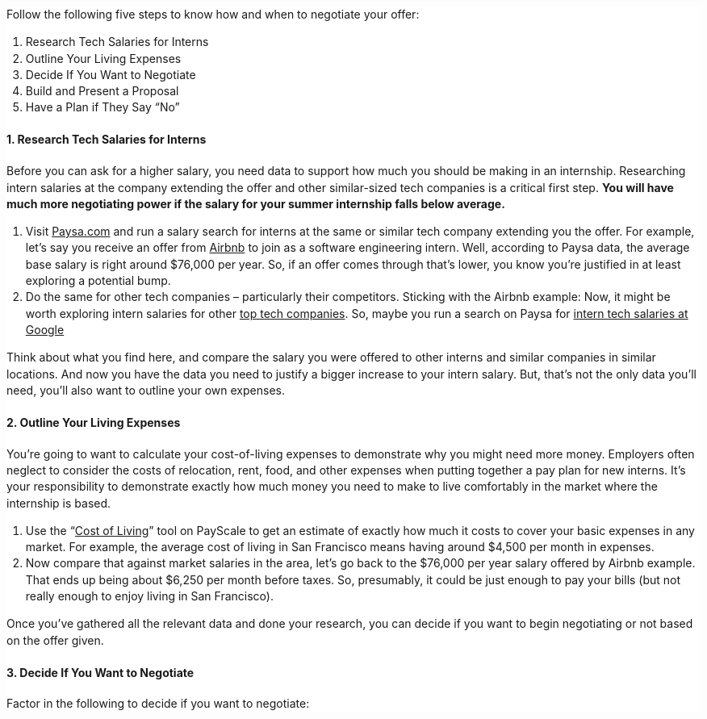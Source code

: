 Follow the following five steps to know how and when to negotiate your offer:

1. Research Tech Salaries for Interns
2. Outline Your Living Expenses
3. Decide If You Want to Negotiate
4. Build and Present a Proposal
5. Have a Plan if They Say “No”

#### 1. Research Tech Salaries for Interns <a id="1-Research-Tech-Salaries-for-Interns"></a>

Before you can ask for a higher salary, you need data to support how much you should be making in an internship. Researching intern salaries at the company extending the offer and other similar-sized tech companies is a critical first step. **You will have much more negotiating power if the salary for your summer internship falls below average.**

1. Visit [Paysa.com](https://www.paysa.com/) and run a salary search for interns at the same or similar tech company extending you the offer. For example, let’s say you receive an offer from [Airbnb](https://www.paysa.com/salaries/airbnb--intern) to join as a software engineering intern. Well, according to Paysa data, the average base salary is right around $76,000 per year. So, if an offer comes through that’s lower, you know you’re justified in at least exploring a potential bump.
2. Do the same for other tech companies – particularly their competitors. Sticking with the Airbnb example: Now, it might be worth exploring intern salaries for other [top tech companies](http://paysa.com/company-rank). So, maybe you run a search on Paysa for [intern tech salaries at Google](https://www.paysa.com/salaries/google--intern)

Think about what you find here, and compare the salary you were offered to other interns and similar companies in similar locations. And now you have the data you need to justify a bigger increase to your intern salary. But, that’s not the only data you’ll need, you’ll also want to outline your own expenses.

#### 2. Outline Your Living Expenses <a id="2-Outline-Your-Living-Expenses"></a>

You’re going to want to calculate your cost-of-living expenses to demonstrate why you might need more money. Employers often neglect to consider the costs of relocation, rent, food, and other expenses when putting together a pay plan for new interns. It’s your responsibility to demonstrate exactly how much money you need to make to live comfortably in the market where the internship is based.

1. Use the “[Cost of Living](https://www.payscale.com/cost-of-living-calculator)” tool on PayScale to get an estimate of exactly how much it costs to cover your basic expenses in any market. For example, the average cost of living in San Francisco means having around $4,500 per month in expenses.
2. Now compare that against market salaries in the area, let’s go back to the $76,000 per year salary offered by Airbnb example. That ends up being about $6,250 per month before taxes. So, presumably, it could be just enough to pay your bills \(but not really enough to enjoy living in San Francisco\).

Once you’ve gathered all the relevant data and done your research, you can decide if you want to begin negotiating or not based on the offer given.

#### 3. Decide If You Want to Negotiate <a id="3-Decide-If-You-Want-to-Negotiate"></a>

Factor in the following to decide if you want to negotiate:

